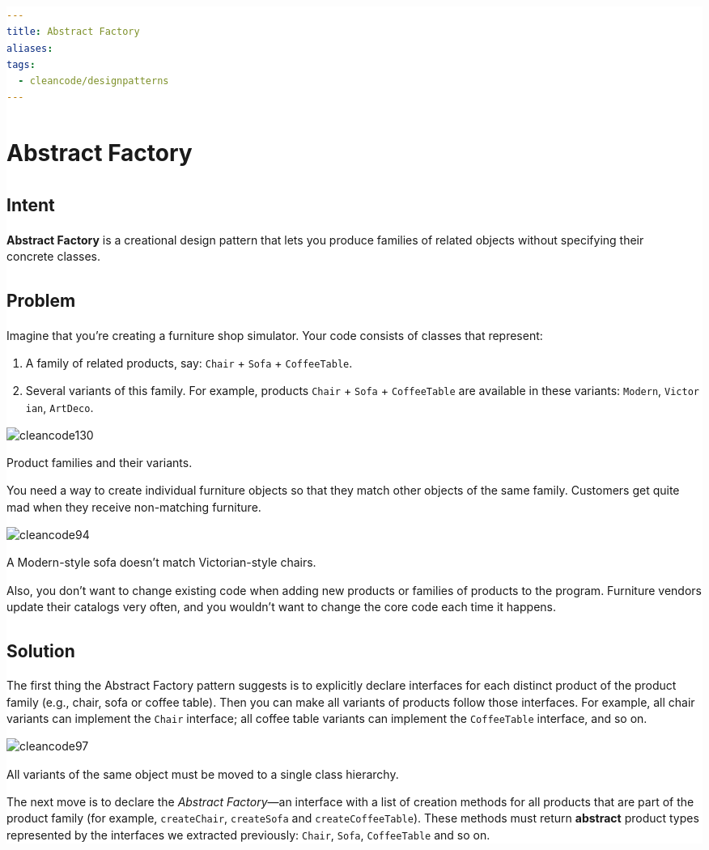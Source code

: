 ```yaml
---
title: Abstract Factory
aliases: 
tags:
  - cleancode/designpatterns
---
```

# Abstract Factory

## Intent
**Abstract Factory** is a creational design pattern that lets you produce families of related objects without specifying their concrete classes.

## Problem
Imagine that you’re creating a furniture shop simulator. Your code consists of classes that represent:

1.  A family of related products, say: `Chair` + `Sofa` + `CoffeeTable`.
    
2.  Several variants of this family. For example, products `Chair` + `Sofa` + `CoffeeTable` are available in these variants: `Modern`, `Victorian`, `ArtDeco`.
    

![cleancode130](//assets/cleancode130.webp)

Product families and their variants.

You need a way to create individual furniture objects so that they match other objects of the same family. Customers get quite mad when they receive non-matching furniture.

![cleancode94](//assets/cleancode94.webp)

A Modern-style sofa doesn’t match Victorian-style chairs.

Also, you don’t want to change existing code when adding new products or families of products to the program. Furniture vendors update their catalogs very often, and you wouldn’t want to change the core code each time it happens.

## Solution
The first thing the Abstract Factory pattern suggests is to explicitly declare interfaces for each distinct product of the product family (e.g., chair, sofa or coffee table). Then you can make all variants of products follow those interfaces. For example, all chair variants can implement the `Chair` interface; all coffee table variants can implement the `CoffeeTable` interface, and so on.

![cleancode97](//assets/cleancode97.webp)

All variants of the same object must be moved to a single class hierarchy.

The next move is to declare the _Abstract Factory_—an interface with a list of creation methods for all products that are part of the product family (for example, `createChair`, `createSofa` and `createCoffeeTable`). These methods must return **abstract** product types represented by the interfaces we extracted previously: `Chair`, `Sofa`, `CoffeeTable` and so on.
